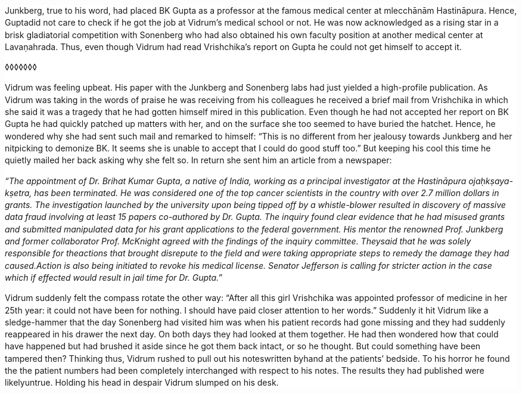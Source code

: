 Junkberg, true to his word, had placed BK Gupta as a professor at the
famous medical center at mlecchānām Hastināpura. Hence, Guptadid not
care to check if he got the job at Vidrum’s medical school or not. He
was now acknowledged as a rising star in a brisk gladiatorial
competition with Sonenberg who had also obtained his own faculty
position at another medical center at Lavaṇahrada. Thus, even though
Vidrum had read Vrishchika’s report on Gupta he could not get himself to
accept it.

◊◊◊◊◊◊◊

Vidrum was feeling upbeat. His paper with the Junkberg and Sonenberg
labs had just yielded a high-profile publication. As Vidrum was taking
in the words of praise he was receiving from his colleagues he received
a brief mail from Vrishchika in which she said it was a tragedy that he
had gotten himself mired in this publication. Even though he had not
accepted her report on BK Gupta he had quickly patched up matters with
her, and on the surface she too seemed to have buried the hatchet.
Hence, he wondered why she had sent such mail and remarked to himself:
“This is no different from her jealousy towards Junkberg and her
nitpicking to demonize BK. It seems she is unable to accept that I could
do good stuff too.” But keeping his cool this time he quietly mailed her
back asking why she felt so. In return she sent him an article from a
newspaper:

*“The appointment of Dr. Brihat Kumar Gupta, a native of India, working
as a principal investigator at the Hastināpura ojaḥkṣaya-kṣetra, has
been terminated. He was considered one of the top cancer scientists in
the country with over 2.7 million dollars in grants. The investigation
launched by the university upon being tipped off by a whistle-blower
resulted in discovery of massive data fraud involving at least 15 papers
co-authored by Dr. Gupta. The inquiry found clear evidence that he had
misused grants and submitted manipulated data for his grant applications
to the federal government. His mentor the renowned Prof. Junkberg and
former collaborator Prof. McKnight agreed with the findings of the
inquiry committee. Theysaid that he was solely responsible for
theactions that brought disrepute to the field and were taking
appropriate steps to remedy the damage they had caused.Action is also
being initiated to revoke his medical license. Senator Jefferson is
calling for stricter action in the case which if effected would result
in jail time for Dr. Gupta.”*

Vidrum suddenly felt the compass rotate the other way: “After all this
girl Vrishchika was appointed professor of medicine in her 25th year: it
could not have been for nothing. I should have paid closer attention to
her words.” Suddenly it hit Vidrum like a sledge-hammer that the day
Sonenberg had visited him was when his patient records had gone missing
and they had suddenly reappeared in his drawer the next day. On both
days they had looked at them together. He had then wondered how that
could have happened but had brushed it aside since he got them back
intact, or so he thought. But could something have been tampered then?
Thinking thus, Vidrum rushed to pull out his noteswritten byhand at
the patients’ bedside. To his horror he found the the patient numbers
had been completely interchanged with respect to his notes. The results
they had published were likelyuntrue. Holding his head in despair
Vidrum slumped on his desk.

